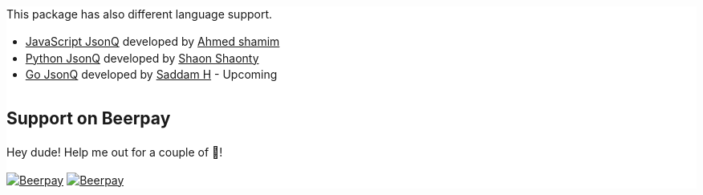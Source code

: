 This package has also different language support.

- [JavaScript JsonQ](https://github.com/me-shaon/js-jsonq) developed by [Ahmed shamim](https://github.com/me-shaon)
- [Python JsonQ](https://github.com/s1s1ty/py-jsonq) developed by [Shaon Shaonty](https://github.com/s1s1ty)
- [Go JsonQ](https://github.com/thedevsaddam/gojsonq) developed by [Saddam H](https://github.com/thedevsaddam) - Upcoming

## Support on Beerpay

Hey dude! Help me out for a couple of :beers:!

[![Beerpay](https://beerpay.io/nahid/jsonq/badge.svg?style=beer-square)](https://beerpay.io/nahid/jsonq)  [![Beerpay](https://beerpay.io/nahid/jsonq/make-wish.svg?style=flat-square)](https://beerpay.io/nahid/jsonq?focus=wish)
